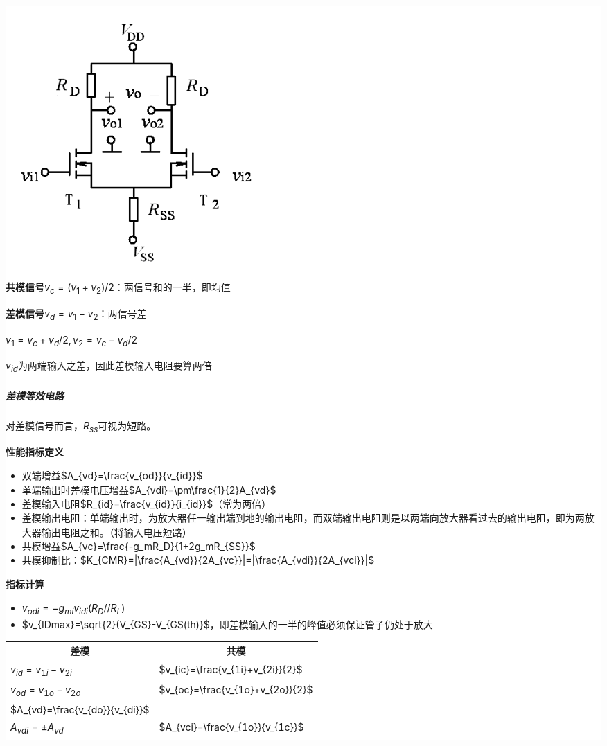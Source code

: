 ![](4/17.png)

**共模信号**$v_c=(v_1+v_2)/2$：两信号和的一半，即均值

**差模信号**$v_d=v_1-v_2$：两信号差

$v_1=v_c+v_d/2,v_2=v_c-v_d/2$

$v_{id}$为两端输入之差，因此差模输入电阻要算两倍

##### 差模等效电路

对差模信号而言，$R_{ss}$可视为短路。

**性能指标定义**
*   双端增益$A_{vd}=\frac{v_{od}}{v_{id}}$
*   单端输出时差模电压增益$A_{vdi}=\pm\frac{1}{2}A_{vd}$
*   差模输入电阻$R_{id}=\frac{v_{id}}{i_{id}}$（常为两倍）
*   差模输出电阻：单端输出时，为放大器任一输出端到地的输出电阻，而双端输出电阻则是以两端向放大器看过去的输出电阻，即为两放大器输出电阻之和。（将输入电压短路）
*   共模增益$A_{vc}=\frac{-g_mR_D}{1+2g_mR_{SS}}$
*   共模抑制比：$K_{CMR}=|\frac{A_{vd}}{2A_{vc}}|=|\frac{A_{vdi}}{2A_{vci}}|$

**指标计算**
*   $v_{odi}=-g_{mi}v_{idi}(R_D//R_L)$
*   $v_{IDmax}=\sqrt{2}(V_{GS}-V_{GS(th)}$，即差模输入的一半的峰值必须保证管子仍处于放大

|差模|共模|
|---|---|
|$v_{id}=v_{1i}-v_{2i}$|$v_{ic}=\frac{v_{1i}+v_{2i}}{2}$|
|$v_{od}=v_{1o}-v_{2o}$|$v_{oc}=\frac{v_{1o}+v_{2o}}{2}$|
|$A_{vd}=\frac{v_{do}}{v_{di}}$||
|$A_{vdi}=\pm{A_{vd}}$|$A_{vci}=\frac{v_{1o}}{v_{1c}}$|
